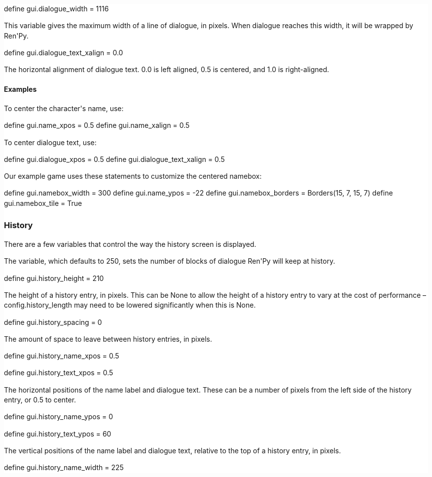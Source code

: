define gui.dialogue\_width \= 1116

This variable gives the maximum width of a line of dialogue, in pixels. When dialogue reaches this width, it will be wrapped by Ren'Py.

define gui.dialogue\_text\_xalign \= 0.0

The horizontal alignment of dialogue text. 0.0 is left aligned, 0.5 is centered, and 1.0 is right-aligned.

#### Examples

To center the character's name, use:

define gui.name\_xpos \= 0.5
define gui.name\_xalign \= 0.5

To center dialogue text, use:

define gui.dialogue\_xpos \= 0.5
define gui.dialogue\_text\_xalign \= 0.5

Our example game uses these statements to customize the centered namebox:

define gui.namebox\_width \= 300
define gui.name\_ypos \= \-22
define gui.namebox\_borders \= Borders(15, 7, 15, 7)
define gui.namebox\_tile \= True

### History

There are a few variables that control the way the history screen is displayed.

The  variable, which defaults to 250, sets the number of blocks of dialogue Ren'Py will keep at history.

define gui.history\_height \= 210

The height of a history entry, in pixels. This can be None to allow the height of a history entry to vary at the cost of performance – config.history\_length may need to be lowered significantly when this is None.

define gui.history\_spacing \= 0

The amount of space to leave between history entries, in pixels.

define gui.history\_name\_xpos \= 0.5

define gui.history\_text\_xpos \= 0.5

The horizontal positions of the name label and dialogue text. These can be a number of pixels from the left side of the history entry, or 0.5 to center.

define gui.history\_name\_ypos \= 0

define gui.history\_text\_ypos \= 60

The vertical positions of the name label and dialogue text, relative to the top of a history entry, in pixels.

define gui.history\_name\_width \= 225
